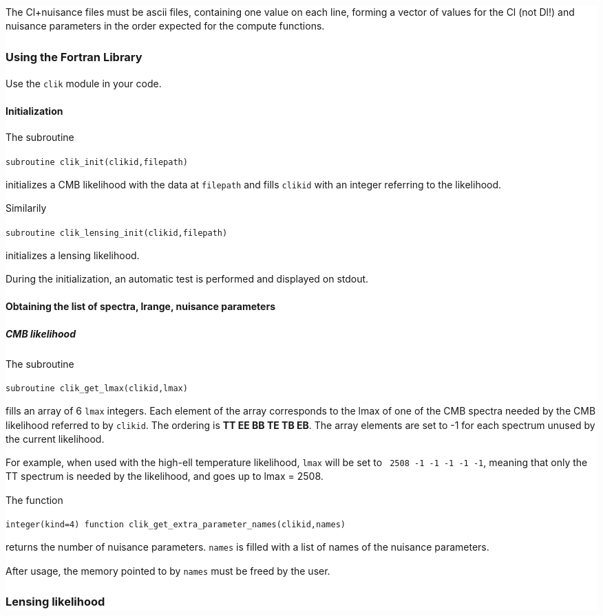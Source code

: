 The Cl+nuisance files must be ascii files, containing one value on each line, 
forming a vector of values for the Cl (not Dl!) and nuisance parameters in the 
order expected for the compute functions. 


### Using the Fortran Library

Use the ``clik`` module in your code.


#### Initialization

The subroutine 
```
subroutine clik_init(clikid,filepath)
``` 
initializes a CMB likelihood with the data at ``filepath`` and fills ``clikid`` 
with an integer referring to the likelihood. 

Similarily 
```
subroutine clik_lensing_init(clikid,filepath)
``` 
initializes a lensing likelihood.

During the initialization, an automatic test is performed and displayed on
stdout.


#### Obtaining the list of spectra, lrange, nuisance parameters


##### CMB likelihood

The subroutine
```
subroutine clik_get_lmax(clikid,lmax)
```
fills an array of 6 ``lmax`` integers.  Each element of the array corresponds
to the lmax of one of the CMB spectra needed by the CMB likelihood referred to
by ``clikid``.  The ordering is **TT EE BB TE TB EB**.  The array elements are
set to -1 for each spectrum unused by the current likelihood.

For example, when used with the high-ell temperature likelihood, ``lmax`` will
be set to `` 2508 -1 -1 -1 -1 -1``, meaning that only the TT spectrum is needed
by the likelihood, and goes up to lmax = 2508.

The function 
```
integer(kind=4) function clik_get_extra_parameter_names(clikid,names)
``` 
returns the number of nuisance parameters. ``names`` is filled with a list of 
names of the nuisance parameters.

After usage, the memory pointed to by ``names`` must be freed by the user.


### Lensing likelihood
